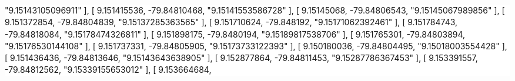 "9.15143105096911" 
],
[
 9.151415536,
-79.84810468,
"9.15141553586728" 
],
[
 9.15145068,
-79.84806543,
"9.15145067989856" 
],
[
 9.151372854,
-79.84804839,
"9.15137285363565" 
],
[
 9.151710624,
-79.848192,
"9.15171062392461" 
],
[
 9.151784743,
-79.84818084,
"9.15178474326811" 
],
[
 9.151898175,
-79.8480194,
"9.15189817538706" 
],
[
 9.151765301,
-79.84803894,
"9.15176530144108" 
],
[
 9.151737331,
-79.84805905,
"9.15173733122393" 
],
[
 9.150180036,
-79.84804495,
"9.15018003554428" 
],
[
 9.151436436,
-79.84813646,
"9.15143643638905" 
],
[
 9.152877864,
-79.84811453,
"9.15287786367453" 
],
[
 9.153391557,
-79.84812562,
"9.15339155653012" 
],
[
 9.153664684,